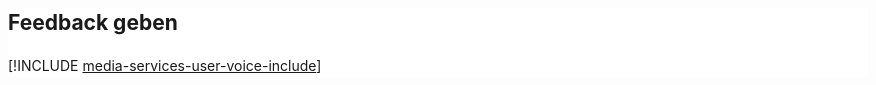 ## <a name="provide-feedback"></a>Feedback geben
[!INCLUDE [media-services-user-voice-include](../../includes/media-services-user-voice-include.md)]






[MSDN-Forum für Azure Media Services]: http://social.msdn.microsoft.com/forums/azure/home?forum=MediaServices
[Azure Media Services – REST-API-Referenz]: https://docs.microsoft.com/rest/api/media/operations/azure-media-services-rest-api-reference
[Mediendienste – Preisübersicht]: http://azure.microsoft.com/pricing/details/media-services/
[Eingeben von Metadaten]: http://msdn.microsoft.com/library/azure/dn783120.aspx
[Ausgeben von Metadaten]: http://msdn.microsoft.com/library/azure/dn783217.aspx
[Bereitstellen von Inhalten]: http://msdn.microsoft.com/library/azure/hh973618.aspx
[Indizieren von Mediendateien mit Azure Media Indexer]: http://msdn.microsoft.com/library/azure/dn783455.aspx
[StreamingEndpoint]: http://msdn.microsoft.com/library/azure/dn783468.aspx
[Arbeiten mit Azure Media Services-Livestreaming]: http://msdn.microsoft.com/library/azure/dn783466.aspx
[Verwenden der dynamischen AES-128-Verschlüsselung und des Schlüsselübermittlungsdiensts]: http://msdn.microsoft.com/library/azure/dn783457.aspx
[Verwenden der dynamischen PlayReady-Verschlüsselung und des Lizenzübermittlungsdiensts]: http://msdn.microsoft.com/library/azure/dn783467.aspx
[Preview features]: http://azure.microsoft.com/services/preview/
[Media Services PlayReady-Lizenzvorlage – Übersicht]: http://msdn.microsoft.com/library/azure/dn783459.aspx
[Streaming Storage Encrypted Content]: http://msdn.microsoft.com/library/azure/dn783451.aspx
[Azure portal]: https://manage.windowsazure.com
[Dynamische Paketerstellung]: http://msdn.microsoft.com/library/azure/jj889436.aspx
[Nick Drouin's Blog]: http://blog-ndrouin.azurewebsites.net/hls-v3-new-old-thing/
[Schützen von Smooth Streaming und MPEG DASH mit PlayReady]: http://msdn.microsoft.com/library/azure/dn189154.aspx
[Wiederholungslogik im Media Services SDK für .NET]: http://msdn.microsoft.com/library/azure/dn745650.aspx
[Grass Valley Announces EDIUS 7 Streaming Through the Cloud]: http://www.streamingmedia.com/Producer/Articles/ReadArticle.aspx?ArticleID=96351&utm_source=dlvr.it&utm_medium=twitter
[Steuern von Media Services Encoder-Ausgabedateinamen]: http://msdn.microsoft.com/library/azure/dn303341.aspx
[Erstellen von Überlagerungen]: http://msdn.microsoft.com/library/azure/dn640496.aspx
[Zusammenfügen von Videosegmenten]: http://msdn.microsoft.com/library/azure/dn640504.aspx
[Azure Media Services .NET SDK-Versionen 3.0.0.1 und 3.0.0.2]: http://www.gtrifonov.com/2014/02/07/windows-azure-media-services-.net-sdk-3.0.0.2-release/
[Zugriffssteuerungsdiensts für Azure Active Directory]: http://msdn.microsoft.com/library/hh147631.aspx
[Herstellen einer Verbindung mit Media Services mit dem Media Services SDK für .NET]: http://msdn.microsoft.com/library/azure/jj129571.aspx
[Azure Media Services .NET SDK Extensions]: https://github.com/Azure/azure-sdk-for-media-services-extensions/tree/dev
[azure-sdk-tools]: https://github.com/Azure/azure-sdk-tools
[GitHub]: https://github.com/Azure/azure-sdk-for-media-services
[Verwalten von Media Services-Medienobjekte über mehrere Speicherkonten]: http://msdn.microsoft.com/library/azure/dn271889.aspx
[Verarbeiten von Media Services-Auftragsbenachrichtigungen]: http://msdn.microsoft.com/library/azure/dn261241.aspx


